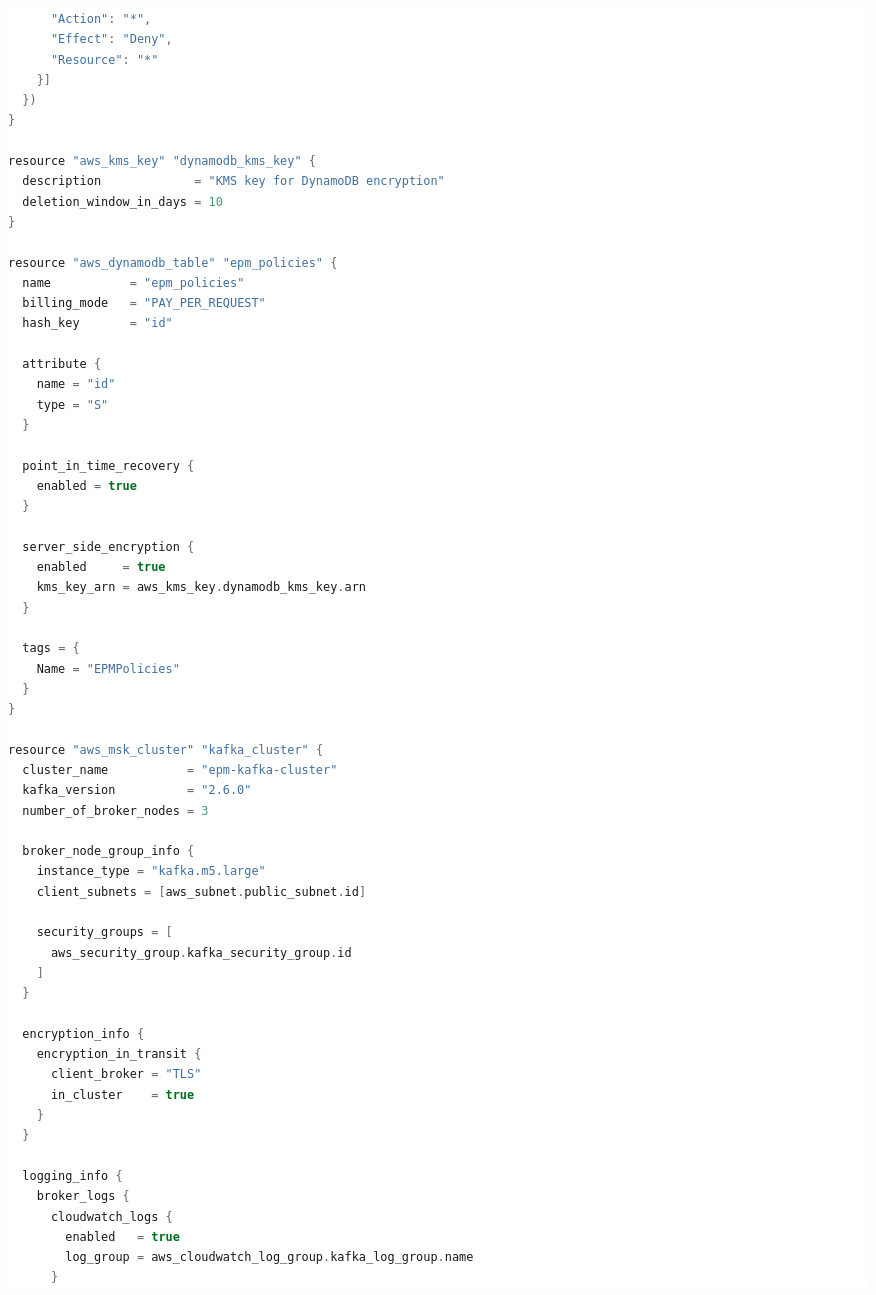 ``` h
      "Action": "*",
      "Effect": "Deny",
      "Resource": "*"
    }]
  })
}

resource "aws_kms_key" "dynamodb_kms_key" {
  description             = "KMS key for DynamoDB encryption"
  deletion_window_in_days = 10
}

resource "aws_dynamodb_table" "epm_policies" {
  name           = "epm_policies"
  billing_mode   = "PAY_PER_REQUEST"
  hash_key       = "id"

  attribute {
    name = "id"
    type = "S"
  }

  point_in_time_recovery {
    enabled = true
  }

  server_side_encryption {
    enabled     = true
    kms_key_arn = aws_kms_key.dynamodb_kms_key.arn
  }

  tags = {
    Name = "EPMPolicies"
  }
}

resource "aws_msk_cluster" "kafka_cluster" {
  cluster_name           = "epm-kafka-cluster"
  kafka_version          = "2.6.0"
  number_of_broker_nodes = 3

  broker_node_group_info {
    instance_type = "kafka.m5.large"
    client_subnets = [aws_subnet.public_subnet.id]

    security_groups = [
      aws_security_group.kafka_security_group.id
    ]
  }

  encryption_info {
    encryption_in_transit {
      client_broker = "TLS"
      in_cluster    = true
    }
  }

  logging_info {
    broker_logs {
      cloudwatch_logs {
        enabled   = true
        log_group = aws_cloudwatch_log_group.kafka_log_group.name
      }
```
